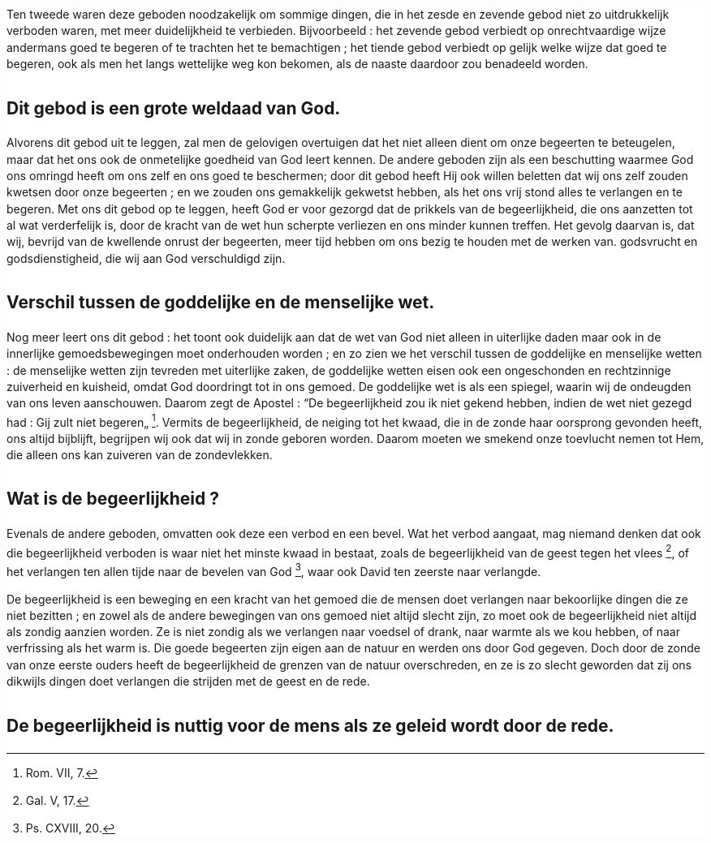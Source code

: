 [^562.1]: Matth. V, 27, 28.

Ten tweede waren deze geboden noodzakelijk om sommige dingen, die in het zesde en zevende gebod niet zo uitdrukkelijk verboden waren, met meer duidelijkheid te verbieden. Bijvoorbeeld : het zevende gebod verbiedt op onrechtvaardige wijze andermans goed te begeren of te trachten het te bemachtigen ; het tiende gebod verbiedt op gelijk welke wijze dat goed te begeren, ook als men het langs wettelijke weg kon bekomen, als de naaste daardoor zou benadeeld worden.

## Dit gebod is een grote weldaad van God.

Alvorens dit gebod uit te leggen, zal men de gelovigen overtuigen dat het niet alleen dient om onze begeerten te beteugelen, maar dat het ons ook de onmetelijke goedheid van God leert kennen. De andere geboden zijn als een beschutting waarmee God ons omringd heeft om ons zelf en ons goed te beschermen; door dit gebod heeft Hij ook willen beletten dat wij ons zelf zouden kwetsen door onze begeerten ; en we zouden ons gemakkelijk gekwetst hebben, als het ons vrij stond alles te verlangen en te begeren. Met ons dit gebod op te leggen, heeft God er voor gezorgd dat de prikkels van de begeerlijkheid, die ons aanzetten tot al wat verderfelijk is, door de kracht van de wet hun scherpte verliezen en ons minder kunnen treffen. Het gevolg daarvan is, dat wij, bevrijd van de kwellende onrust der begeerten, meer tijd hebben om ons bezig te houden met de werken van. godsvrucht en godsdienstigheid, die wij aan God verschuldigd zijn.

## Verschil tussen de goddelijke en de menselijke wet.

Nog meer leert ons dit gebod : het toont ook duidelijk aan dat de wet van God niet alleen in uiterlijke daden maar ook in de innerlijke gemoedsbewegingen moet onderhouden worden ; en zo zien we het verschil tussen de goddelijke en menselijke wetten : de menselijke wetten zijn tevreden met uiterlijke zaken, de goddelijke wetten eisen ook een ongeschonden en rechtzinnige zuiverheid en kuisheid, omdat God doordringt tot in ons gemoed. De goddelijke wet is als een spiegel, waarin wij de ondeugden van ons leven aanschouwen. Daarom zegt de Apostel : “De begeerlijkheid zou ik niet gekend hebben, indien de wet niet gezegd had : Gij zult niet begeren„ [^564.1]. Vermits de begeerlijkheid, de neiging tot het kwaad, die in de zonde haar oorsprong gevonden heeft, ons altijd bijblijft, begrijpen wij ook dat wij in zonde geboren worden. Daarom moeten we smekend onze toevlucht nemen tot Hem, die alleen ons kan zuiveren van de zondevlekken.

## Wat is de begeerlijkheid ?

Evenals de andere geboden, omvatten ook deze een verbod en een bevel. Wat het verbod aangaat, mag niemand denken dat ook die begeerlijkheid verboden is waar niet het minste kwaad in bestaat, zoals de begeerlijkheid van de geest tegen het vlees [^564.2], of het verlangen ten allen tijde naar de bevelen van God [^564.3], waar ook David ten zeerste naar verlangde.

De begeerlijkheid is een beweging en een kracht van het gemoed die de mensen doet verlangen naar bekoorlijke dingen die ze niet bezitten ; en zowel als de andere bewegingen van ons gemoed niet altijd slecht zijn, zo moet ook de begeerlijkheid niet altijd als zondig aanzien worden. Ze is niet zondig als we verlangen naar voedsel of drank, naar warmte als we kou hebben, of naar verfrissing als het warm is. Die goede begeerten zijn eigen aan de natuur en werden ons door God gegeven.  Doch door de zonde van onze eerste ouders heeft de begeerlijkheid de grenzen van de natuur overschreden, en ze is zo slecht geworden dat zij ons dikwijls dingen doet verlangen die strijden met de geest en de rede.

[^564.1]: Rom. VII, 7.

[^564.2]: Gal. V, 17.

[^564.3]: Ps. CXVIII, 20.

## De begeerlijkheid is nuttig voor de mens als ze geleid wordt door de rede.


[^565.1]: Rom. VII, 20.
[^565.2]: Exod. XX, 17.
[^565.3]: Gal. V, 16.
[^566.1]: Sap. VI, 12.
[^566.2]: Eccli. XXIV, 26.
[^566.3]: I Cor. X, 6.
[^566.4]: Deut. VII, 25.
[^567.1]: Jac. I, 14, 15.
[^567.2]: Eccles. V, 9.
[^567.3]: Is. V, 8.
[^568.1]: Exod. I, 21.
[^571.1]: Rom. VI, 12.
[^571.2]: Jac. I, 14.
[^571.3]: I Jo. II, 16.
[^572.1]: Marc. IV, 18.
